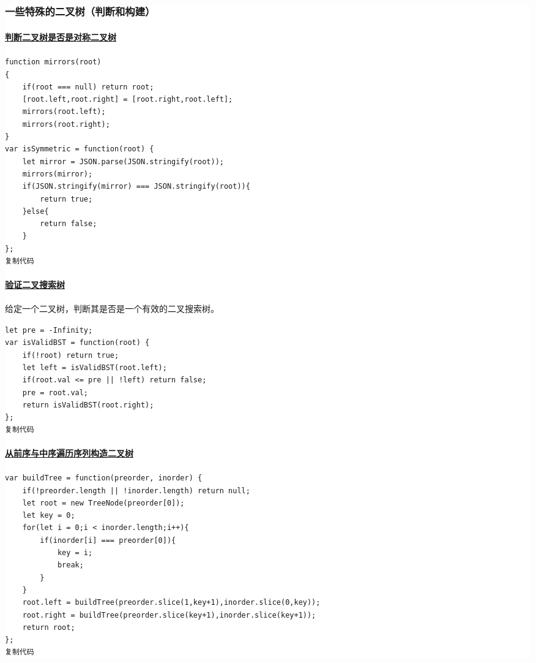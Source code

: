### 一些特殊的二叉树（判断和构建）

#### [判断二叉树是否是对称二叉树](https://link.juejin.cn?target=https%3A%2F%2Fleetcode-cn.com%2Fproblems%2Fsymmetric-tree%2F)

```
function mirrors(root)
{
    if(root === null) return root;
    [root.left,root.right] = [root.right,root.left];
    mirrors(root.left);
    mirrors(root.right);
}
var isSymmetric = function(root) {
    let mirror = JSON.parse(JSON.stringify(root));
    mirrors(mirror);
    if(JSON.stringify(mirror) === JSON.stringify(root)){
        return true;
    }else{
        return false;
    }
};
复制代码
```

#### [验证二叉搜索树](https://link.juejin.cn?target=https%3A%2F%2Fleetcode-cn.com%2Fproblems%2Fvalidate-binary-search-tree%2F)

给定一个二叉树，判断其是否是一个有效的二叉搜索树。

```
let pre = -Infinity;
var isValidBST = function(root) {
    if(!root) return true;
    let left = isValidBST(root.left);
    if(root.val <= pre || !left) return false;
    pre = root.val;
    return isValidBST(root.right);
};
复制代码
```

#### [从前序与中序遍历序列构造二叉树](https://link.juejin.cn?target=https%3A%2F%2Fleetcode-cn.com%2Fproblems%2Fconstruct-binary-tree-from-preorder-and-inorder-traversal%2F)

```
var buildTree = function(preorder, inorder) {
    if(!preorder.length || !inorder.length) return null;
    let root = new TreeNode(preorder[0]);
    let key = 0;
    for(let i = 0;i < inorder.length;i++){
        if(inorder[i] === preorder[0]){
            key = i;
            break;
        }
    }
    root.left = buildTree(preorder.slice(1,key+1),inorder.slice(0,key));
    root.right = buildTree(preorder.slice(key+1),inorder.slice(key+1));
    return root;
};
复制代码
```
